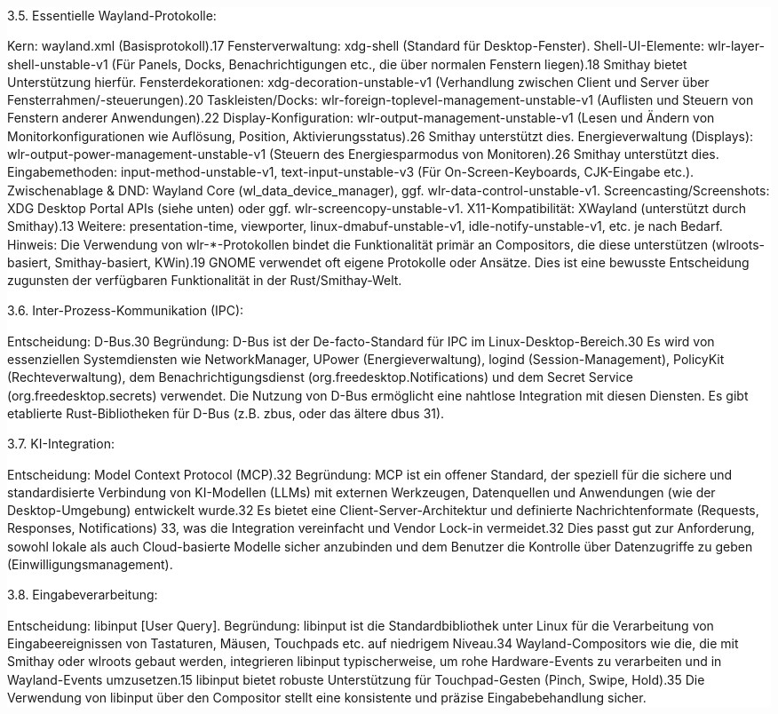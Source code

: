 
3.5. Essentielle Wayland-Protokolle:

Kern: wayland.xml (Basisprotokoll).17
Fensterverwaltung: xdg-shell (Standard für Desktop-Fenster).
Shell-UI-Elemente: wlr-layer-shell-unstable-v1 (Für Panels, Docks, Benachrichtigungen etc., die über normalen Fenstern liegen).18 Smithay bietet Unterstützung hierfür.
Fensterdekorationen: xdg-decoration-unstable-v1 (Verhandlung zwischen Client und Server über Fensterrahmen/-steuerungen).20
Taskleisten/Docks: wlr-foreign-toplevel-management-unstable-v1 (Auflisten und Steuern von Fenstern anderer Anwendungen).22
Display-Konfiguration: wlr-output-management-unstable-v1 (Lesen und Ändern von Monitorkonfigurationen wie Auflösung, Position, Aktivierungsstatus).26 Smithay unterstützt dies.
Energieverwaltung (Displays): wlr-output-power-management-unstable-v1 (Steuern des Energiesparmodus von Monitoren).26 Smithay unterstützt dies.
Eingabemethoden: input-method-unstable-v1, text-input-unstable-v3 (Für On-Screen-Keyboards, CJK-Eingabe etc.).
Zwischenablage & DND: Wayland Core (wl_data_device_manager), ggf. wlr-data-control-unstable-v1.
Screencasting/Screenshots: XDG Desktop Portal APIs (siehe unten) oder ggf. wlr-screencopy-unstable-v1.
X11-Kompatibilität: XWayland (unterstützt durch Smithay).13
Weitere: presentation-time, viewporter, linux-dmabuf-unstable-v1, idle-notify-unstable-v1, etc. je nach Bedarf.
Hinweis: Die Verwendung von wlr-*-Protokollen bindet die Funktionalität primär an Compositors, die diese unterstützen (wlroots-basiert, Smithay-basiert, KWin).19 GNOME verwendet oft eigene Protokolle oder Ansätze. Dies ist eine bewusste Entscheidung zugunsten der verfügbaren Funktionalität in der Rust/Smithay-Welt.


3.6. Inter-Prozess-Kommunikation (IPC):

Entscheidung: D-Bus.30
Begründung: D-Bus ist der De-facto-Standard für IPC im Linux-Desktop-Bereich.30 Es wird von essenziellen Systemdiensten wie NetworkManager, UPower (Energieverwaltung), logind (Session-Management), PolicyKit (Rechteverwaltung), dem Benachrichtigungsdienst (org.freedesktop.Notifications) und dem Secret Service (org.freedesktop.secrets) verwendet. Die Nutzung von D-Bus ermöglicht eine nahtlose Integration mit diesen Diensten. Es gibt etablierte Rust-Bibliotheken für D-Bus (z.B. zbus, oder das ältere dbus 31).


3.7. KI-Integration:

Entscheidung: Model Context Protocol (MCP).32
Begründung: MCP ist ein offener Standard, der speziell für die sichere und standardisierte Verbindung von KI-Modellen (LLMs) mit externen Werkzeugen, Datenquellen und Anwendungen (wie der Desktop-Umgebung) entwickelt wurde.32 Es bietet eine Client-Server-Architektur und definierte Nachrichtenformate (Requests, Responses, Notifications) 33, was die Integration vereinfacht und Vendor Lock-in vermeidet.32 Dies passt gut zur Anforderung, sowohl lokale als auch Cloud-basierte Modelle sicher anzubinden und dem Benutzer die Kontrolle über Datenzugriffe zu geben (Einwilligungsmanagement).


3.8. Eingabeverarbeitung:

Entscheidung: libinput [User Query].
Begründung: libinput ist die Standardbibliothek unter Linux für die Verarbeitung von Eingabeereignissen von Tastaturen, Mäusen, Touchpads etc. auf niedrigem Niveau.34 Wayland-Compositors wie die, die mit Smithay oder wlroots gebaut werden, integrieren libinput typischerweise, um rohe Hardware-Events zu verarbeiten und in Wayland-Events umzusetzen.15 libinput bietet robuste Unterstützung für Touchpad-Gesten (Pinch, Swipe, Hold).35 Die Verwendung von libinput über den Compositor stellt eine konsistente und präzise Eingabebehandlung sicher.
